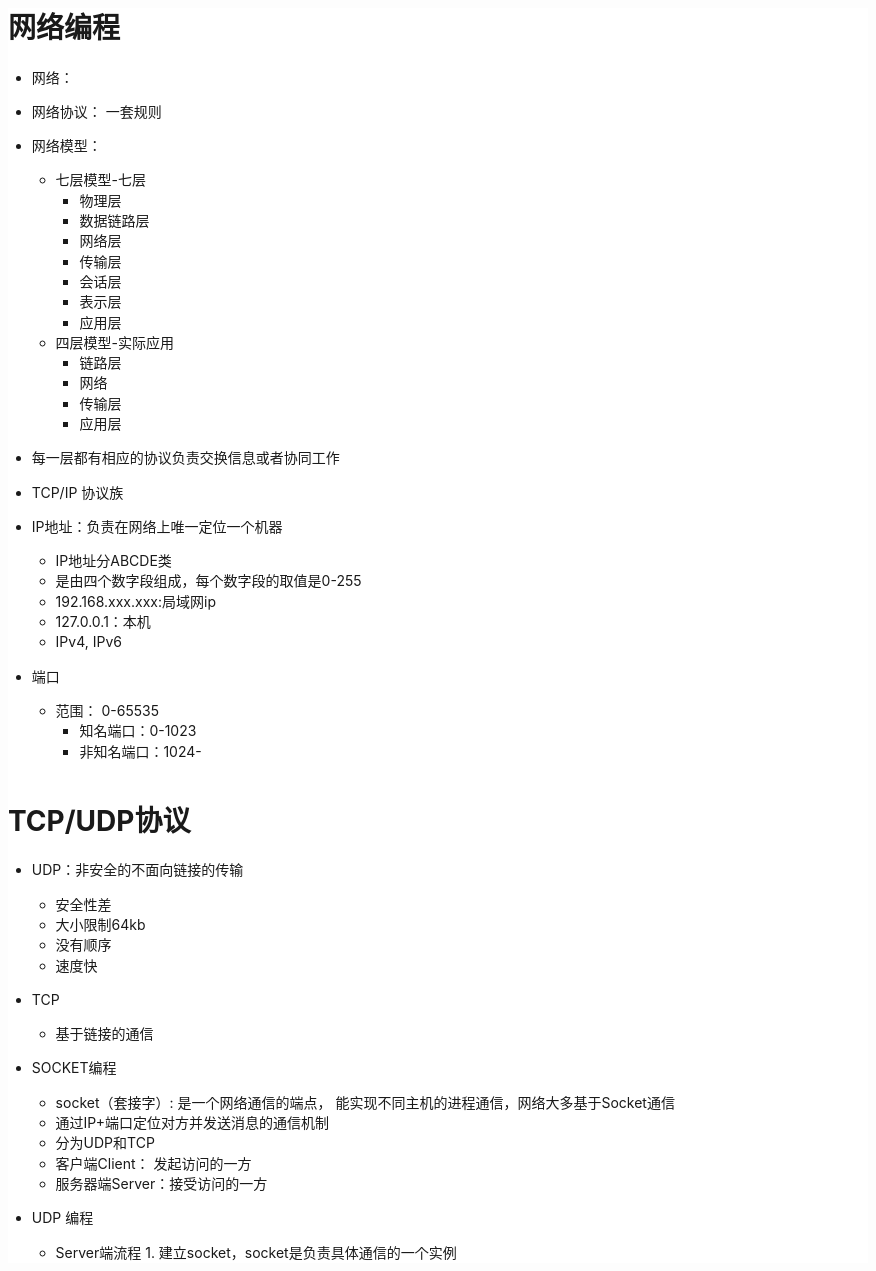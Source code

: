 # 网络编程
- 网络：
- 网络协议： 一套规则
- 网络模型：
    - 七层模型-七层
        - 物理层
        - 数据链路层
        - 网络层
        - 传输层
        - 会话层
        - 表示层
        - 应用层
    - 四层模型-实际应用
        - 链路层
        - 网络
        - 传输层
        - 应用层
        
- 每一层都有相应的协议负责交换信息或者协同工作
- TCP/IP 协议族
- IP地址：负责在网络上唯一定位一个机器
    - IP地址分ABCDE类
    - 是由四个数字段组成，每个数字段的取值是0-255
    - 192.168.xxx.xxx:局域网ip
    - 127.0.0.1：本机
    - IPv4, IPv6
    
- 端口
    - 范围： 0-65535
        - 知名端口：0-1023
        - 非知名端口：1024-
        
# TCP/UDP协议
- UDP：非安全的不面向链接的传输
    - 安全性差
    - 大小限制64kb
    - 没有顺序
    - 速度快
- TCP
    - 基于链接的通信
    
- SOCKET编程
    - socket（套接字）: 是一个网络通信的端点， 能实现不同主机的进程通信，网络大多基于Socket通信
    - 通过IP+端口定位对方并发送消息的通信机制
    - 分为UDP和TCP
    - 客户端Client： 发起访问的一方
    - 服务器端Server：接受访问的一方
- UDP 编程
    - Server端流程
            1. 建立socket，socket是负责具体通信的一个实例
            